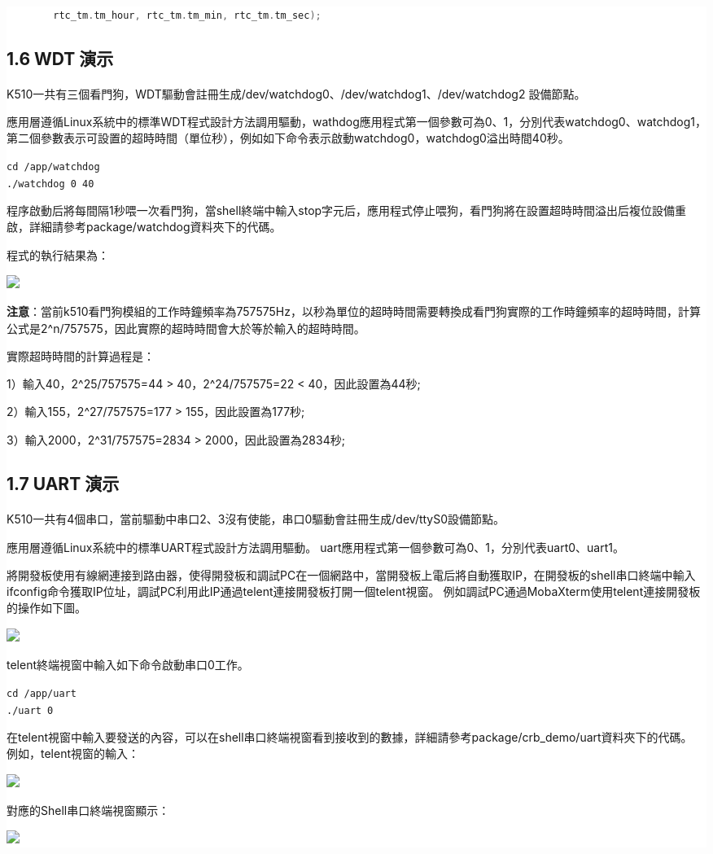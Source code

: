 ```c
        rtc_tm.tm_hour, rtc_tm.tm_min, rtc_tm.tm_sec);
```

## 1.6 WDT 演示

K510一共有三個看門狗，WDT驅動會註冊生成/dev/watchdog0、/dev/watchdog1、/dev/watchdog2 設備節點。

應用層遵循Linux系統中的標準WDT程式設計方法調用驅動，wathdog應用程式第一個參數可為0、1，分別代表watchdog0、watchdog1，第二個參數表示可設置的超時時間（單位秒），例如如下命令表示啟動watchdog0，watchdog0溢出時間40秒。

```shell
cd /app/watchdog
./watchdog 0 40
```

程序啟動后將每間隔1秒喂一次看門狗，當shell終端中輸入stop字元后，應用程式停止喂狗，看門狗將在設置超時時間溢出后複位設備重啟，詳細請參考package/watchdog資料夾下的代碼。

程式的執行結果為：

![](../zh/images/sdk_application/image-watchdog.png)

**注意**：當前k510看門狗模組的工作時鐘頻率為757575Hz，以秒為單位的超時時間需要轉換成看門狗實際的工作時鐘頻率的超時時間，計算公式是2^n/757575，因此實際的超時時間會大於等於輸入的超時時間。 

實際超時時間的計算過程是：

1）輸入40，2^25/757575=44 > 40，2^24/757575=22 < 40，因此設置為44秒;

2）輸入155，2^27/757575=177 > 155，因此設置為177秒;

3）輸入2000，2^31/757575=2834 > 2000，因此設置為2834秒;

## 1.7 UART 演示

K510一共有4個串口，當前驅動中串口2、3沒有使能，串口0驅動會註冊生成/dev/ttyS0設備節點。

應用層遵循Linux系統中的標準UART程式設計方法調用驅動。 uart應用程式第一個參數可為0、1，分別代表uart0、uart1。

將開發板使用有線網連接到路由器，使得開發板和調試PC在一個網路中，當開發板上電后將自動獲取IP，在開發板的shell串口終端中輸入ifconfig命令獲取IP位址，調試PC利用此IP通過telent連接開發板打開一個telent視窗。 例如調試PC通過MobaXterm使用telent連接開發板的操作如下圖。

![](../zh/images/sdk_application/image-uart-mobaxterm.png)

telent終端視窗中輸入如下命令啟動串口0工作。

```shell
cd /app/uart
./uart 0
```

在telent視窗中輸入要發送的內容，可以在shell串口終端視窗看到接收到的數據，詳細請參考package/crb_demo/uart資料夾下的代碼。
例如，telent視窗的輸入：

![](../zh/images/sdk_application/image-uart-telent.png)

對應的Shell串口終端視窗顯示：

![](../zh/images/sdk_application/image-uart-shell.png)

